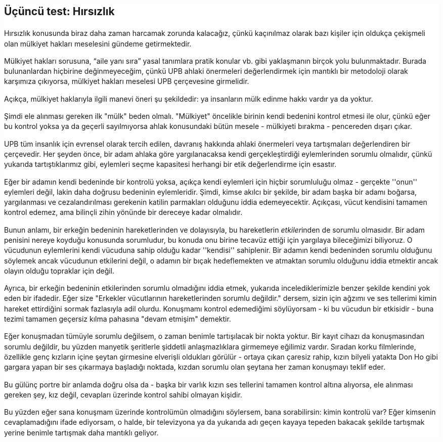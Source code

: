 ## Üçüncü test: Hırsızlık

Hırsızlık konusunda biraz daha zaman harcamak zorunda kalacağız, çünkü kaçınılmaz olarak bazı kişiler için oldukça çekişmeli olan mülkiyet hakları meselesini gündeme getirmektedir.

Mülkiyet hakları sorusuna, “aile yanı sıra” yasal tanımlara pratik konular vb. gibi yaklaşmanın birçok yolu bulunmaktadır. Burada bulunanlardan hiçbirine değinmeyeceğim, çünkü UPB ahlaki önermeleri değerlendirmek için mantıklı bir metodoloji olarak karşımıza çıkıyorsa, mülkiyet hakları meselesi UPB çerçevesine girmelidir.

Açıkça, mülkiyet haklarıyla ilgili manevi öneri şu şekildedir: ya insanların mülk edinme hakkı vardır ya da yoktur.

Şimdi ele alınması gereken ilk "mülk" beden olmalı. "Mülkiyet" öncelikle birinin kendi bedenini kontrol etmesi ile olur, çünkü eğer bu kontrol yoksa ya da geçerli sayılmıyorsa ahlak konusundaki bütün mesele - mülkiyeti bırakma - pencereden dışarı çıkar.

UPB tüm insanlık için evrensel olarak tercih edilen, davranış hakkında ahlaki önermeleri veya tartışmaları değerlendiren bir çerçevedir. Her şeyden önce, bir adam ahlaka göre yargılanacaksa kendi gerçekleştirdiği eylemlerinden sorumlu olmalıdır, çünkü yukarıda tartıştıklarımız gibi, eylemleri seçme kapasitesi herhangi bir etik değerlendirme için esastır.

Eğer bir adamın kendi bedeninde bir kontrolü yoksa, açıkça kendi eylemleri için hiçbir sorumluluğu olmaz - gerçekte ''onun'' eylemleri değil, lakin daha doğrusu bedeninin eylemleridir. Şimdi, kimse akılcı bir şekilde, bir adam başka bir adamı boğarsa, yargılanması ve cezalandırılması gerekenin katilin parmakları olduğunu iddia edemeyecektir. Açıkçası, vücut kendisini tamamen kontrol edemez, ama bilinçli zihin yönünde bir dereceye kadar olmalıdır.

Bunun anlamı, bir erkeğin bedeninin hareketlerinden ve dolayısıyla, bu hareketlerin *etkiler*inden de sorumlu olmasıdır. Bir adam penisini nereye koyduğu konusunda sorumludur, bu konuda onu birine tecavüz ettiği için yargılaya bileceğimizi biliyoruz. O vücudunun eylemlerini kendi vücuduna sahip olduğu kadar ''kendisi'' sahiplenir. Bir adamın kendi bedeninden sorumlu olduğunu söylemek ancak vücudunun etkilerini değil, o adamın bir bıçak hedeflemekten ve atmaktan sorumlu olduğunu iddia etmektir ancak olayın olduğu topraklar için değil.

Ayrıca, bir erkeğin bedeninin etkilerinden sorumlu olmadığını iddia etmek, yukarıda incelediklerimizle benzer şekilde kendini yok eden bir ifadedir. Eğer size "Erkekler vücutlarının hareketlerinden sorumlu değildir." dersem, sizin için ağzımı ve ses tellerimi kimin hareket ettirdiğini sormak fazlasıyla adil olurdu. Konuşmamı kontrol edemediğimi söylüyorsam - ki bu vücudun bir etkisidir - buna tezimi tamamen geçersiz kılma pahasına "devam etmişim" demektir.

Eğer konuşmadan tümüyle sorumlu değilsem, o zaman benimle tartışılacak bir nokta yoktur. Bir kayıt cihazı da konuşmasından sorumlu değildir, bu yüzden manyetik şeritlerle şiddetli anlaşmazlıklara girmemeye eğilimiz vardır. Sıradan korku filmlerinde, özellikle genç kızların içine şeytan girmesine elverişli oldukları görülür - ortaya çıkan çaresiz rahip, kızın bilyeli yatakta Don Ho gibi gargara yapan bir ses çıkarmaya başladığı noktada, kızdan sorumlu olan şeytana her zaman konuşmayı teklif eder.

Bu gülünç portre bir anlamda doğru olsa da - başka bir varlık kızın ses tellerini tamamen kontrol altına alıyorsa, ele alınması gereken şey, kız değil, cevapları üzerinde kontrol sahibi olmayan kişidir.

Bu yüzden eğer sana konuşmam üzerinde kontrolümün olmadığını söylersem, bana sorabilirsin: kimin kontrolü var? Eğer kimsenin cevaplamadığını ifade ediyorsam, o halde, bir televizyona ya da yukarıda adı geçen kayaya tepeden bakacak şekilde tartışmak yerine benimle tartışmak daha mantıklı geliyor.
